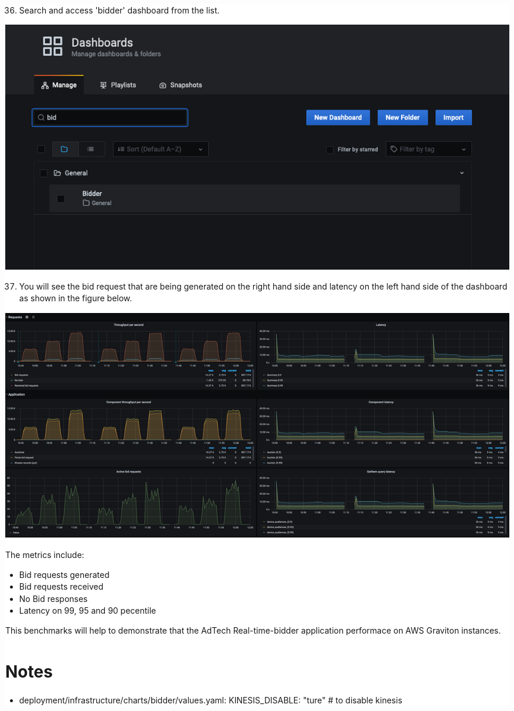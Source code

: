 36. Search and access 'bidder' dashboard from the list.

![Clone Repo](./images/bidderdashboard.png)

37. You will see the bid request that are being generated on the right hand side and latency on the left hand side of the dashboard as shown in the figure below.

![Clone Repo](./images/benchmarksresults.png)

The metrics include:

* Bid requests generated
* Bid requests received
* No Bid responses
* Latency on 99, 95 and 90 pecentile

This benchmarks will help to demonstrate that the AdTech Real-time-bidder application performace on AWS Graviton instances.


# Notes
* deployment/infrastructure/charts/bidder/values.yaml:  KINESIS_DISABLE: "ture" # to disable kinesis
